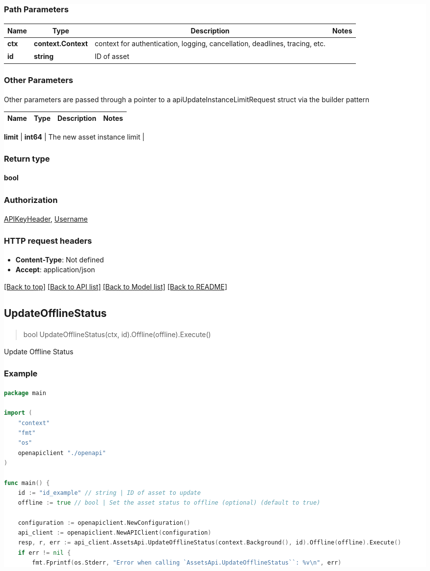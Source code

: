 ### Path Parameters


Name | Type | Description  | Notes
------------- | ------------- | ------------- | -------------
**ctx** | **context.Context** | context for authentication, logging, cancellation, deadlines, tracing, etc.
**id** | **string** | ID of asset | 

### Other Parameters

Other parameters are passed through a pointer to a apiUpdateInstanceLimitRequest struct via the builder pattern


Name | Type | Description  | Notes
------------- | ------------- | ------------- | -------------

 **limit** | **int64** | The new asset instance limit | 

### Return type

**bool**

### Authorization

[APIKeyHeader](../README.md#APIKeyHeader), [Username](../README.md#Username)

### HTTP request headers

- **Content-Type**: Not defined
- **Accept**: application/json

[[Back to top]](#) [[Back to API list]](../README.md#documentation-for-api-endpoints)
[[Back to Model list]](../README.md#documentation-for-models)
[[Back to README]](../README.md)


## UpdateOfflineStatus

> bool UpdateOfflineStatus(ctx, id).Offline(offline).Execute()

Update Offline Status



### Example

```go
package main

import (
    "context"
    "fmt"
    "os"
    openapiclient "./openapi"
)

func main() {
    id := "id_example" // string | ID of asset to update
    offline := true // bool | Set the asset status to offline (optional) (default to true)

    configuration := openapiclient.NewConfiguration()
    api_client := openapiclient.NewAPIClient(configuration)
    resp, r, err := api_client.AssetsApi.UpdateOfflineStatus(context.Background(), id).Offline(offline).Execute()
    if err != nil {
        fmt.Fprintf(os.Stderr, "Error when calling `AssetsApi.UpdateOfflineStatus``: %v\n", err)
```